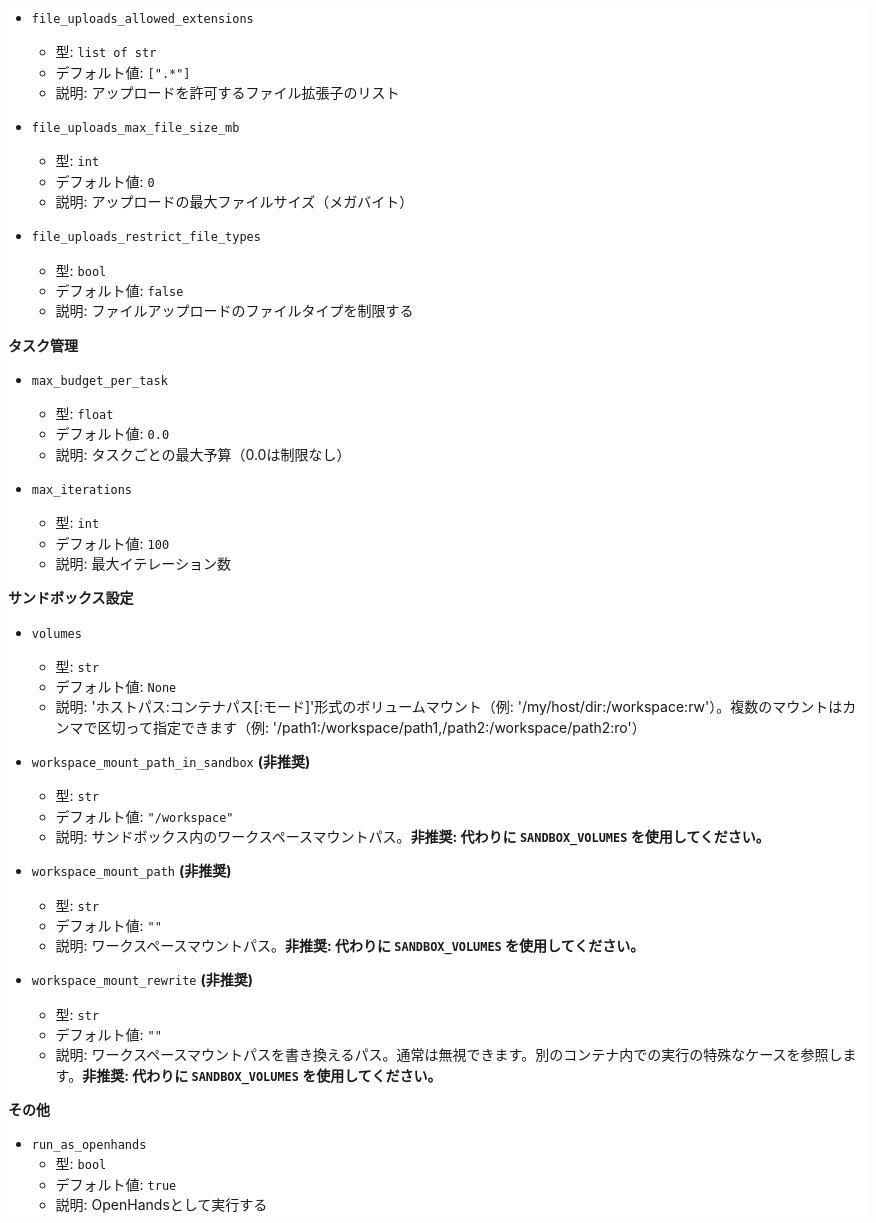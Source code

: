 - `file_uploads_allowed_extensions`
  - 型: `list of str`
  - デフォルト値: `[".*"]`
  - 説明: アップロードを許可するファイル拡張子のリスト

- `file_uploads_max_file_size_mb`
  - 型: `int`
  - デフォルト値: `0`
  - 説明: アップロードの最大ファイルサイズ（メガバイト）

- `file_uploads_restrict_file_types`
  - 型: `bool`
  - デフォルト値: `false`
  - 説明: ファイルアップロードのファイルタイプを制限する

**タスク管理**
- `max_budget_per_task`
  - 型: `float`
  - デフォルト値: `0.0`
  - 説明: タスクごとの最大予算（0.0は制限なし）

- `max_iterations`
  - 型: `int`
  - デフォルト値: `100`
  - 説明: 最大イテレーション数

**サンドボックス設定**

- `volumes`
  - 型: `str`
  - デフォルト値: `None`
  - 説明: 'ホストパス:コンテナパス[:モード]'形式のボリュームマウント（例: '/my/host/dir:/workspace:rw'）。複数のマウントはカンマで区切って指定できます（例: '/path1:/workspace/path1,/path2:/workspace/path2:ro'）

- `workspace_mount_path_in_sandbox` **(非推奨)**
  - 型: `str`
  - デフォルト値: `"/workspace"`
  - 説明: サンドボックス内のワークスペースマウントパス。**非推奨: 代わりに `SANDBOX_VOLUMES` を使用してください。**

- `workspace_mount_path` **(非推奨)**
  - 型: `str`
  - デフォルト値: `""`
  - 説明: ワークスペースマウントパス。**非推奨: 代わりに `SANDBOX_VOLUMES` を使用してください。**

- `workspace_mount_rewrite` **(非推奨)**
  - 型: `str`
  - デフォルト値: `""`
  - 説明: ワークスペースマウントパスを書き換えるパス。通常は無視できます。別のコンテナ内での実行の特殊なケースを参照します。**非推奨: 代わりに `SANDBOX_VOLUMES` を使用してください。**

**その他**
- `run_as_openhands`
  - 型: `bool`
  - デフォルト値: `true`
  - 説明: OpenHandsとして実行する
